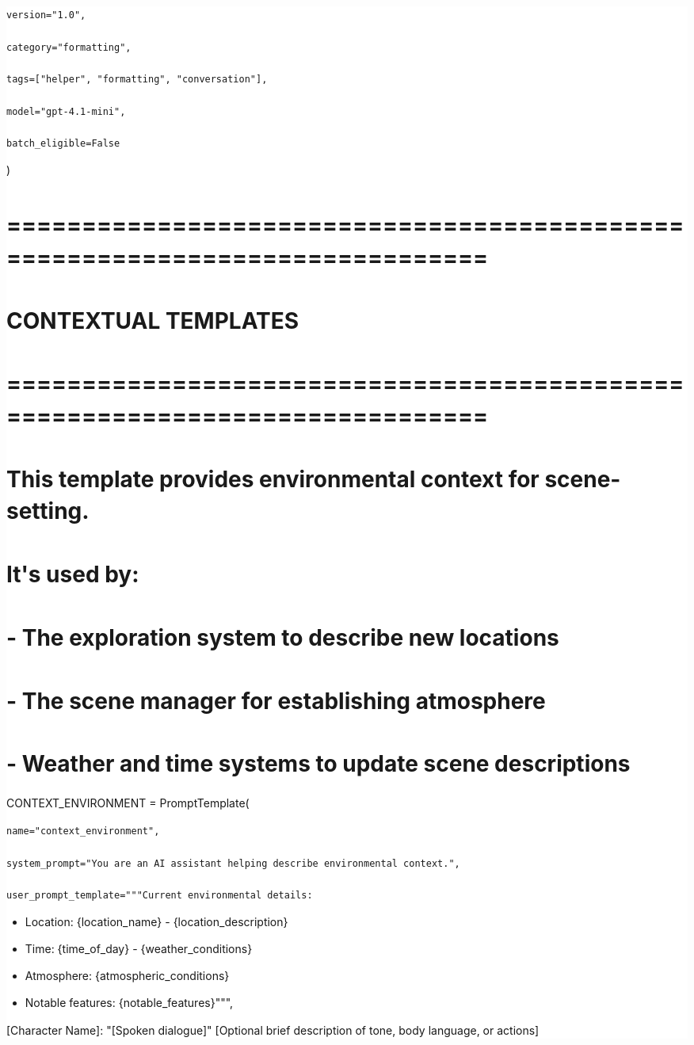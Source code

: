     version="1.0", 

    category="formatting", 

    tags=["helper", "formatting", "conversation"], 

    model="gpt-4.1-mini", 

    batch_eligible=False 

) 

 

# ============================================================================= 

# CONTEXTUAL TEMPLATES 

# ============================================================================= 

 

# This template provides environmental context for scene-setting. 

# It's used by: 

# - The exploration system to describe new locations 

# - The scene manager for establishing atmosphere 

# - Weather and time systems to update scene descriptions 

CONTEXT_ENVIRONMENT = PromptTemplate( 

    name="context_environment", 

    system_prompt="You are an AI assistant helping describe environmental context.", 

    user_prompt_template="""Current environmental details: 

- Location: {location_name} - {location_description} 

- Time: {time_of_day} - {weather_conditions} 

- Atmosphere: {atmospheric_conditions} 

- Notable features: {notable_features}""", 


[Character Name]: "[Spoken dialogue]" [Optional brief description of tone, body language, or actions] 